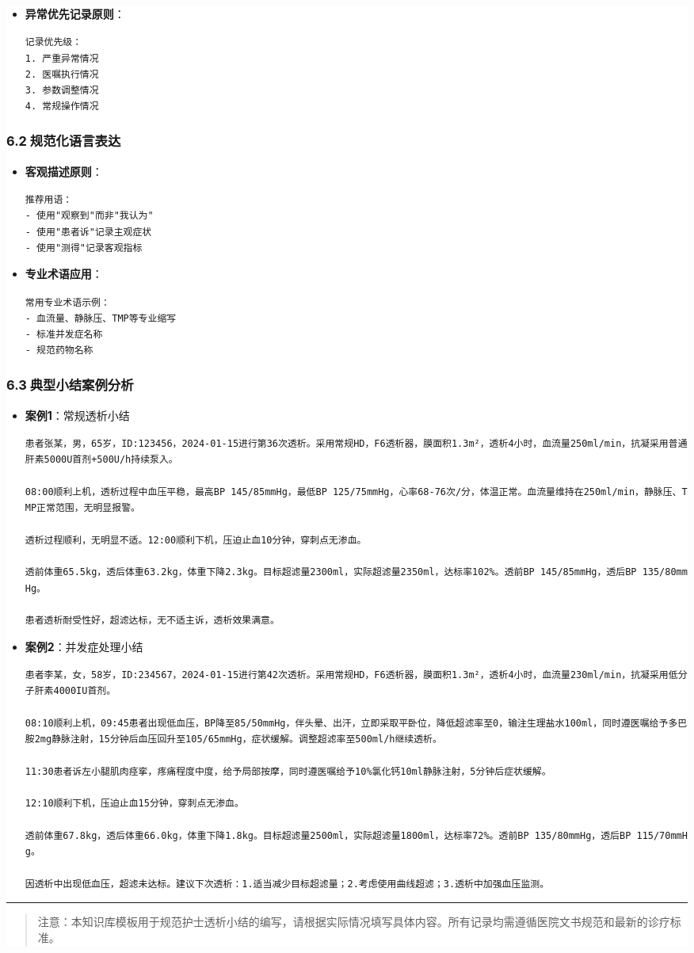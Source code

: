 - **异常优先记录原则**：
  ```
  记录优先级：
  1. 严重异常情况
  2. 医嘱执行情况
  3. 参数调整情况
  4. 常规操作情况
  ```

### 6.2 规范化语言表达
- **客观描述原则**：
  ```
  推荐用语：
  - 使用"观察到"而非"我认为"
  - 使用"患者诉"记录主观症状
  - 使用"测得"记录客观指标
  ```

- **专业术语应用**：
  ```
  常用专业术语示例：
  - 血流量、静脉压、TMP等专业缩写
  - 标准并发症名称
  - 规范药物名称
  ```

### 6.3 典型小结案例分析
- **案例1**：常规透析小结
  ```
  患者张某，男，65岁，ID:123456，2024-01-15进行第36次透析。采用常规HD，F6透析器，膜面积1.3m²，透析4小时，血流量250ml/min，抗凝采用普通肝素5000U首剂+500U/h持续泵入。
  
  08:00顺利上机，透析过程中血压平稳，最高BP 145/85mmHg，最低BP 125/75mmHg，心率68-76次/分，体温正常。血流量维持在250ml/min，静脉压、TMP正常范围，无明显报警。
  
  透析过程顺利，无明显不适。12:00顺利下机，压迫止血10分钟，穿刺点无渗血。
  
  透前体重65.5kg，透后体重63.2kg，体重下降2.3kg。目标超滤量2300ml，实际超滤量2350ml，达标率102%。透前BP 145/85mmHg，透后BP 135/80mmHg。
  
  患者透析耐受性好，超滤达标，无不适主诉，透析效果满意。
  ```

- **案例2**：并发症处理小结
  ```
  患者李某，女，58岁，ID:234567，2024-01-15进行第42次透析。采用常规HD，F6透析器，膜面积1.3m²，透析4小时，血流量230ml/min，抗凝采用低分子肝素4000IU首剂。
  
  08:10顺利上机，09:45患者出现低血压，BP降至85/50mmHg，伴头晕、出汗，立即采取平卧位，降低超滤率至0，输注生理盐水100ml，同时遵医嘱给予多巴胺2mg静脉注射，15分钟后血压回升至105/65mmHg，症状缓解。调整超滤率至500ml/h继续透析。
  
  11:30患者诉左小腿肌肉痉挛，疼痛程度中度，给予局部按摩，同时遵医嘱给予10%氯化钙10ml静脉注射，5分钟后症状缓解。
  
  12:10顺利下机，压迫止血15分钟，穿刺点无渗血。
  
  透前体重67.8kg，透后体重66.0kg，体重下降1.8kg。目标超滤量2500ml，实际超滤量1800ml，达标率72%。透前BP 135/80mmHg，透后BP 115/70mmHg。
  
  因透析中出现低血压，超滤未达标。建议下次透析：1.适当减少目标超滤量；2.考虑使用曲线超滤；3.透析中加强血压监测。
  ```

---

> 注意：本知识库模板用于规范护士透析小结的编写，请根据实际情况填写具体内容。所有记录均需遵循医院文书规范和最新的诊疗标准。